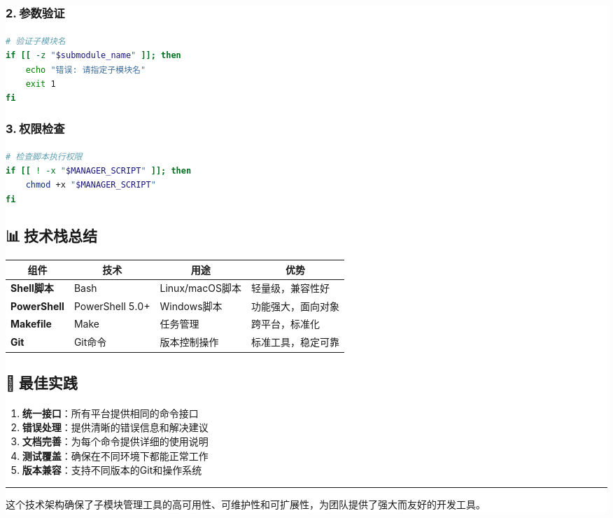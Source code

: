 ### 2. 参数验证

```bash
# 验证子模块名
if [[ -z "$submodule_name" ]]; then
    echo "错误: 请指定子模块名"
    exit 1
fi
```

### 3. 权限检查

```bash
# 检查脚本执行权限
if [[ ! -x "$MANAGER_SCRIPT" ]]; then
    chmod +x "$MANAGER_SCRIPT"
fi
```

## 📊 技术栈总结

| 组件 | 技术 | 用途 | 优势 |
|------|------|------|------|
| **Shell脚本** | Bash | Linux/macOS脚本 | 轻量级，兼容性好 |
| **PowerShell** | PowerShell 5.0+ | Windows脚本 | 功能强大，面向对象 |
| **Makefile** | Make | 任务管理 | 跨平台，标准化 |
| **Git** | Git命令 | 版本控制操作 | 标准工具，稳定可靠 |

## 🎯 最佳实践

1. **统一接口**：所有平台提供相同的命令接口
2. **错误处理**：提供清晰的错误信息和解决建议
3. **文档完善**：为每个命令提供详细的使用说明
4. **测试覆盖**：确保在不同环境下都能正常工作
5. **版本兼容**：支持不同版本的Git和操作系统

---

这个技术架构确保了子模块管理工具的高可用性、可维护性和可扩展性，为团队提供了强大而友好的开发工具。 